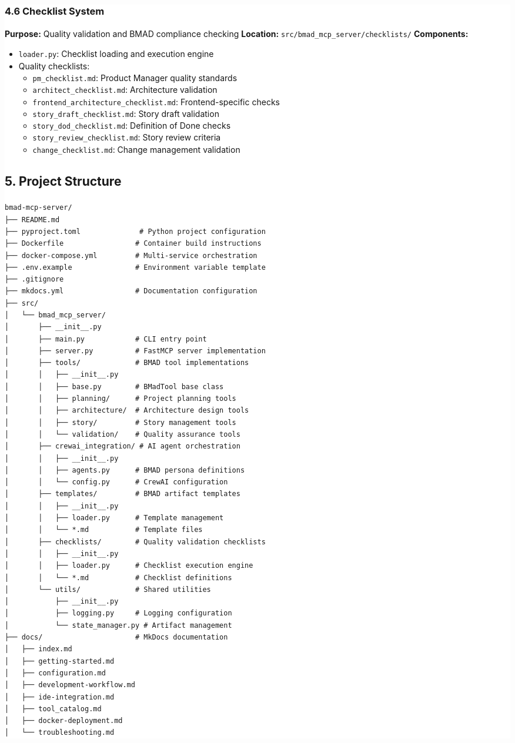 ### 4.6 Checklist System

**Purpose:** Quality validation and BMAD compliance checking
**Location:** `src/bmad_mcp_server/checklists/`
**Components:**
- `loader.py`: Checklist loading and execution engine
- Quality checklists:
  - `pm_checklist.md`: Product Manager quality standards
  - `architect_checklist.md`: Architecture validation
  - `frontend_architecture_checklist.md`: Frontend-specific checks
  - `story_draft_checklist.md`: Story draft validation
  - `story_dod_checklist.md`: Definition of Done checks
  - `story_review_checklist.md`: Story review criteria
  - `change_checklist.md`: Change management validation

## 5. Project Structure

```
bmad-mcp-server/
├── README.md
├── pyproject.toml              # Python project configuration
├── Dockerfile                 # Container build instructions
├── docker-compose.yml         # Multi-service orchestration
├── .env.example               # Environment variable template
├── .gitignore
├── mkdocs.yml                 # Documentation configuration
├── src/
│   └── bmad_mcp_server/
│       ├── __init__.py
│       ├── main.py            # CLI entry point
│       ├── server.py          # FastMCP server implementation
│       ├── tools/             # BMAD tool implementations
│       │   ├── __init__.py
│       │   ├── base.py        # BMadTool base class
│       │   ├── planning/      # Project planning tools
│       │   ├── architecture/  # Architecture design tools
│       │   ├── story/         # Story management tools
│       │   └── validation/    # Quality assurance tools
│       ├── crewai_integration/ # AI agent orchestration
│       │   ├── __init__.py
│       │   ├── agents.py      # BMAD persona definitions
│       │   └── config.py      # CrewAI configuration
│       ├── templates/         # BMAD artifact templates
│       │   ├── __init__.py
│       │   ├── loader.py      # Template management
│       │   └── *.md           # Template files
│       ├── checklists/        # Quality validation checklists
│       │   ├── __init__.py
│       │   ├── loader.py      # Checklist execution engine
│       │   └── *.md           # Checklist definitions
│       └── utils/             # Shared utilities
│           ├── __init__.py
│           ├── logging.py     # Logging configuration
│           └── state_manager.py # Artifact management
├── docs/                      # MkDocs documentation
│   ├── index.md
│   ├── getting-started.md
│   ├── configuration.md
│   ├── development-workflow.md
│   ├── ide-integration.md
│   ├── tool_catalog.md
│   ├── docker-deployment.md
│   └── troubleshooting.md
```